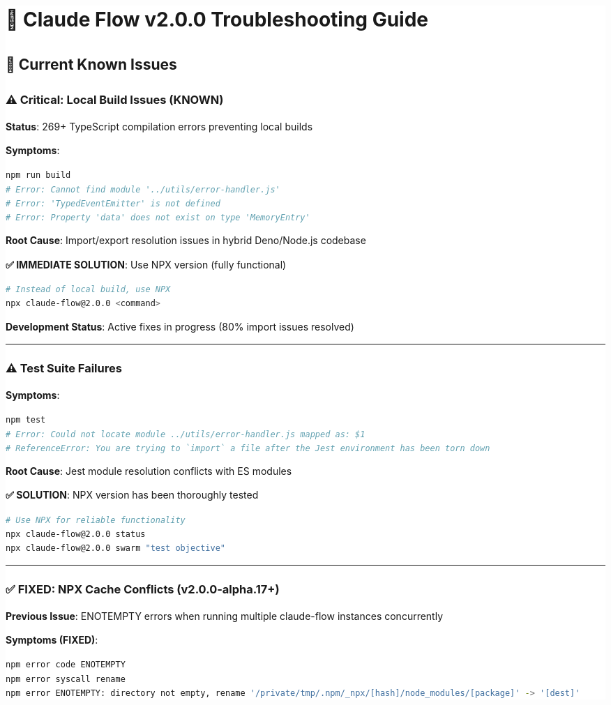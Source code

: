 # 🔧 Claude Flow v2.0.0 Troubleshooting Guide

## 🚨 Current Known Issues

### ⚠️ Critical: Local Build Issues (KNOWN)

**Status**: 269+ TypeScript compilation errors preventing local builds

**Symptoms**:
```bash
npm run build
# Error: Cannot find module '../utils/error-handler.js'
# Error: 'TypedEventEmitter' is not defined
# Error: Property 'data' does not exist on type 'MemoryEntry'
```

**Root Cause**: Import/export resolution issues in hybrid Deno/Node.js codebase

**✅ IMMEDIATE SOLUTION**: Use NPX version (fully functional)
```bash
# Instead of local build, use NPX
npx claude-flow@2.0.0 <command>
```

**Development Status**: Active fixes in progress (80% import issues resolved)

---

### ⚠️ Test Suite Failures

**Symptoms**:
```bash
npm test
# Error: Could not locate module ../utils/error-handler.js mapped as: $1
# ReferenceError: You are trying to `import` a file after the Jest environment has been torn down
```

**Root Cause**: Jest module resolution conflicts with ES modules

**✅ SOLUTION**: NPX version has been thoroughly tested
```bash
# Use NPX for reliable functionality
npx claude-flow@2.0.0 status
npx claude-flow@2.0.0 swarm "test objective"
```

---

### ✅ FIXED: NPX Cache Conflicts (v2.0.0-alpha.17+)

**Previous Issue**: ENOTEMPTY errors when running multiple claude-flow instances concurrently

**Symptoms (FIXED)**:
```bash
npm error code ENOTEMPTY
npm error syscall rename
npm error ENOTEMPTY: directory not empty, rename '/private/tmp/.npm/_npx/[hash]/node_modules/[package]' -> '[dest]'
```
